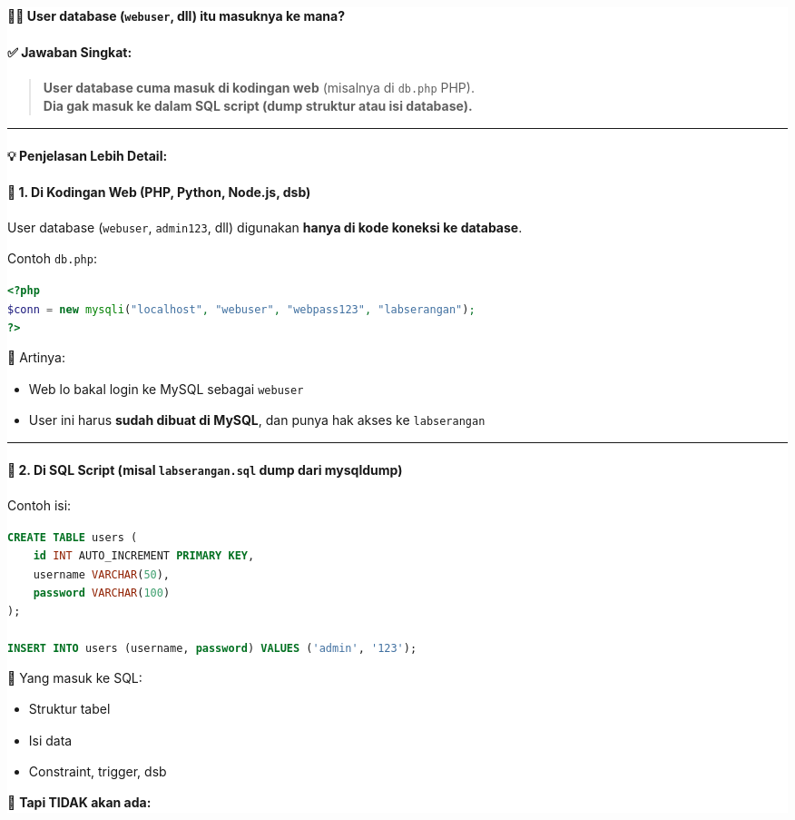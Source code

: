 
#### 🧑‍💻 **User database (`webuser`, dll) itu masuknya ke mana?**

#### ✅ **Jawaban Singkat:**

> **User database cuma masuk di kodingan web** (misalnya di `db.php` PHP).  
> **Dia gak masuk ke dalam SQL script (dump struktur atau isi database).**

---

#### 💡 Penjelasan Lebih Detail:

#### 🔹 1. **Di Kodingan Web (PHP, Python, Node.js, dsb)**

User database (`webuser`, `admin123`, dll) digunakan **hanya di kode koneksi ke database**.

Contoh `db.php`:

```php
<?php
$conn = new mysqli("localhost", "webuser", "webpass123", "labserangan");
?>
```

📌 Artinya:

- Web lo bakal login ke MySQL sebagai `webuser`
    
- User ini harus **sudah dibuat di MySQL**, dan punya hak akses ke `labserangan`
    

---

#### 🔹 2. **Di SQL Script (misal `labserangan.sql` dump dari mysqldump)**

Contoh isi:

```sql
CREATE TABLE users (
    id INT AUTO_INCREMENT PRIMARY KEY,
    username VARCHAR(50),
    password VARCHAR(100)
);

INSERT INTO users (username, password) VALUES ('admin', '123');
```

📌 Yang masuk ke SQL:

- Struktur tabel
    
- Isi data
    
- Constraint, trigger, dsb
    

🚫 **Tapi TIDAK akan ada:**
